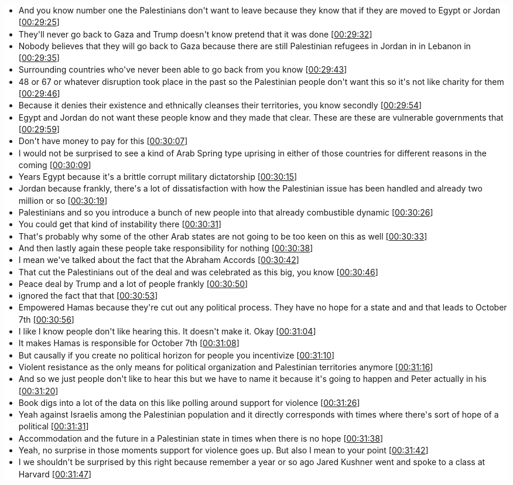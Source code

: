 *  And you know number one the Palestinians don't want to leave because they know that if they are moved to Egypt or Jordan [[00:29:25](https://www.youtube.com/watch?v=ifmRdGkOPGE&t=1765.1s)]
*  They'll never go back to Gaza and Trump doesn't know pretend that it was done [[00:29:32](https://www.youtube.com/watch?v=ifmRdGkOPGE&t=1772.74s)]
*  Nobody believes that they will go back to Gaza because there are still Palestinian refugees in Jordan in in Lebanon in [[00:29:35](https://www.youtube.com/watch?v=ifmRdGkOPGE&t=1775.58s)]
*  Surrounding countries who've never been able to go back from you know [[00:29:43](https://www.youtube.com/watch?v=ifmRdGkOPGE&t=1783.1s)]
*  48 or 67 or whatever disruption took place in the past so the Palestinian people don't want this so it's not like charity for them [[00:29:46](https://www.youtube.com/watch?v=ifmRdGkOPGE&t=1786.62s)]
*  Because it denies their existence and ethnically cleanses their territories, you know secondly [[00:29:54](https://www.youtube.com/watch?v=ifmRdGkOPGE&t=1794.1s)]
*  Egypt and Jordan do not want these people know and they made that clear. These are these are vulnerable governments that [[00:29:59](https://www.youtube.com/watch?v=ifmRdGkOPGE&t=1799.9399999999998s)]
*  Don't have money to pay for this [[00:30:07](https://www.youtube.com/watch?v=ifmRdGkOPGE&t=1807.1799999999998s)]
*  I would not be surprised to see a kind of Arab Spring type uprising in either of those countries for different reasons in the coming [[00:30:09](https://www.youtube.com/watch?v=ifmRdGkOPGE&t=1809.46s)]
*  Years Egypt because it's a brittle corrupt military dictatorship [[00:30:15](https://www.youtube.com/watch?v=ifmRdGkOPGE&t=1815.6599999999999s)]
*  Jordan because frankly, there's a lot of dissatisfaction with how the Palestinian issue has been handled and already two million or so [[00:30:19](https://www.youtube.com/watch?v=ifmRdGkOPGE&t=1819.2199999999998s)]
*  Palestinians and so you introduce a bunch of new people into that already combustible dynamic [[00:30:26](https://www.youtube.com/watch?v=ifmRdGkOPGE&t=1826.6999999999998s)]
*  You could get that kind of instability there [[00:30:31](https://www.youtube.com/watch?v=ifmRdGkOPGE&t=1831.9599999999998s)]
*  That's probably why some of the other Arab states are not going to be too keen on this as well [[00:30:33](https://www.youtube.com/watch?v=ifmRdGkOPGE&t=1833.7399999999998s)]
*  And then lastly again these people take responsibility for nothing [[00:30:38](https://www.youtube.com/watch?v=ifmRdGkOPGE&t=1838.28s)]
*  I mean we've talked about the fact that the Abraham Accords [[00:30:42](https://www.youtube.com/watch?v=ifmRdGkOPGE&t=1842.9799999999998s)]
*  That cut the Palestinians out of the deal and was celebrated as this big, you know [[00:30:46](https://www.youtube.com/watch?v=ifmRdGkOPGE&t=1846.1000000000001s)]
*  Peace deal by Trump and a lot of people frankly [[00:30:50](https://www.youtube.com/watch?v=ifmRdGkOPGE&t=1850.26s)]
*  ignored the fact that that [[00:30:53](https://www.youtube.com/watch?v=ifmRdGkOPGE&t=1853.94s)]
*  Empowered Hamas because they're cut out any political process. They have no hope for a state and and that leads to October 7th [[00:30:56](https://www.youtube.com/watch?v=ifmRdGkOPGE&t=1856.74s)]
*  I like I know people don't like hearing this. It doesn't make it. Okay [[00:31:04](https://www.youtube.com/watch?v=ifmRdGkOPGE&t=1864.22s)]
*  It makes Hamas is responsible for October 7th [[00:31:08](https://www.youtube.com/watch?v=ifmRdGkOPGE&t=1868.22s)]
*  But causally if you create no political horizon for people you incentivize [[00:31:10](https://www.youtube.com/watch?v=ifmRdGkOPGE&t=1870.86s)]
*  Violent resistance as the only means for political organization and Palestinian territories anymore [[00:31:16](https://www.youtube.com/watch?v=ifmRdGkOPGE&t=1876.4199999999998s)]
*  And so we just people don't like to hear this but we have to name it because it's going to happen and Peter actually in his [[00:31:20](https://www.youtube.com/watch?v=ifmRdGkOPGE&t=1880.46s)]
*  Book digs into a lot of the data on this like polling around support for violence [[00:31:26](https://www.youtube.com/watch?v=ifmRdGkOPGE&t=1886.6s)]
*  Yeah against Israelis among the Palestinian population and it directly corresponds with times where there's sort of hope of a political [[00:31:31](https://www.youtube.com/watch?v=ifmRdGkOPGE&t=1891.4399999999998s)]
*  Accommodation and the future in a Palestinian state in times when there is no hope [[00:31:38](https://www.youtube.com/watch?v=ifmRdGkOPGE&t=1898.82s)]
*  Yeah, no surprise in those moments support for violence goes up. But also I mean to your point [[00:31:42](https://www.youtube.com/watch?v=ifmRdGkOPGE&t=1902.1799999999998s)]
*  I we shouldn't be surprised by this right because remember a year or so ago Jared Kushner went and spoke to a class at Harvard [[00:31:47](https://www.youtube.com/watch?v=ifmRdGkOPGE&t=1907.36s)]